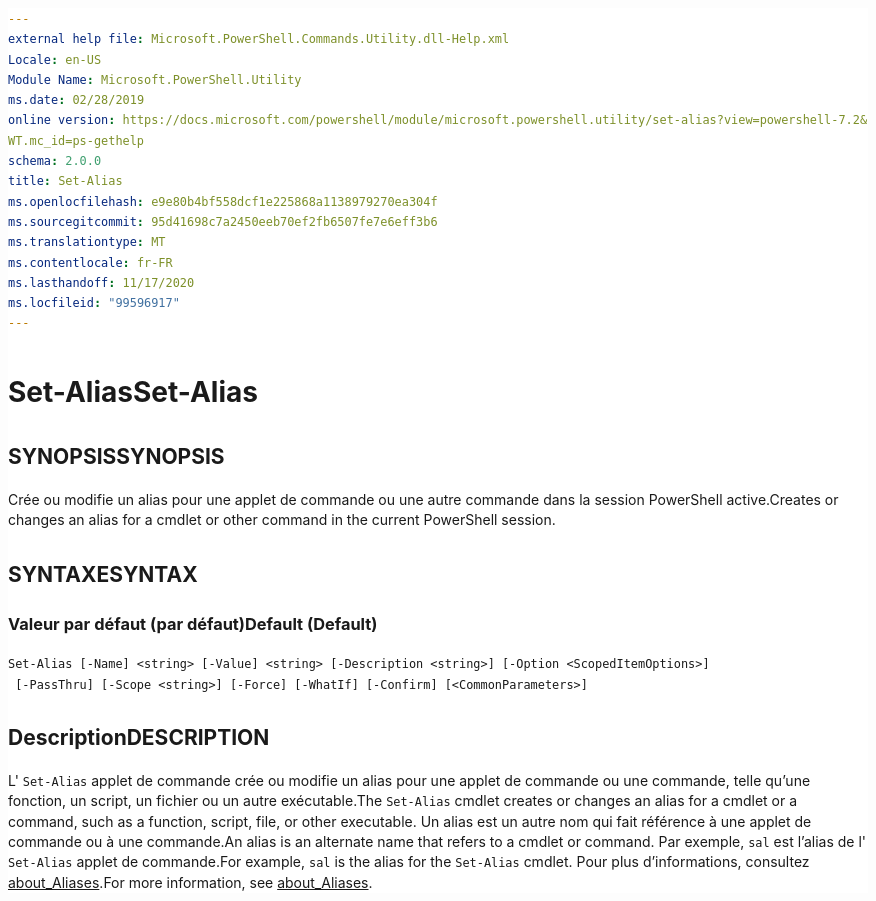 ```yaml
---
external help file: Microsoft.PowerShell.Commands.Utility.dll-Help.xml
Locale: en-US
Module Name: Microsoft.PowerShell.Utility
ms.date: 02/28/2019
online version: https://docs.microsoft.com/powershell/module/microsoft.powershell.utility/set-alias?view=powershell-7.2&WT.mc_id=ps-gethelp
schema: 2.0.0
title: Set-Alias
ms.openlocfilehash: e9e80b4bf558dcf1e225868a1138979270ea304f
ms.sourcegitcommit: 95d41698c7a2450eeb70ef2fb6507fe7e6eff3b6
ms.translationtype: MT
ms.contentlocale: fr-FR
ms.lasthandoff: 11/17/2020
ms.locfileid: "99596917"
---
```

# <span data-ttu-id="08bef-102">Set-Alias</span><span class="sxs-lookup"><span data-stu-id="08bef-102">Set-Alias</span></span>

## <span data-ttu-id="08bef-103">SYNOPSIS</span><span class="sxs-lookup"><span data-stu-id="08bef-103">SYNOPSIS</span></span>
<span data-ttu-id="08bef-104">Crée ou modifie un alias pour une applet de commande ou une autre commande dans la session PowerShell active.</span><span class="sxs-lookup"><span data-stu-id="08bef-104">Creates or changes an alias for a cmdlet or other command in the current PowerShell session.</span></span>

## <span data-ttu-id="08bef-105">SYNTAXE</span><span class="sxs-lookup"><span data-stu-id="08bef-105">SYNTAX</span></span>

### <span data-ttu-id="08bef-106">Valeur par défaut (par défaut)</span><span class="sxs-lookup"><span data-stu-id="08bef-106">Default (Default)</span></span>

```
Set-Alias [-Name] <string> [-Value] <string> [-Description <string>] [-Option <ScopedItemOptions>]
 [-PassThru] [-Scope <string>] [-Force] [-WhatIf] [-Confirm] [<CommonParameters>]
```

## <span data-ttu-id="08bef-107">Description</span><span class="sxs-lookup"><span data-stu-id="08bef-107">DESCRIPTION</span></span>

<span data-ttu-id="08bef-108">L' `Set-Alias` applet de commande crée ou modifie un alias pour une applet de commande ou une commande, telle qu’une fonction, un script, un fichier ou un autre exécutable.</span><span class="sxs-lookup"><span data-stu-id="08bef-108">The `Set-Alias` cmdlet creates or changes an alias for a cmdlet or a command, such as a function, script, file, or other executable.</span></span> <span data-ttu-id="08bef-109">Un alias est un autre nom qui fait référence à une applet de commande ou à une commande.</span><span class="sxs-lookup"><span data-stu-id="08bef-109">An alias is an alternate name that refers to a cmdlet or command.</span></span>
<span data-ttu-id="08bef-110">Par exemple, `sal` est l’alias de l' `Set-Alias` applet de commande.</span><span class="sxs-lookup"><span data-stu-id="08bef-110">For example, `sal` is the alias for the `Set-Alias` cmdlet.</span></span> <span data-ttu-id="08bef-111">Pour plus d’informations, consultez [about_Aliases](../Microsoft.PowerShell.Core/About/about_Aliases.md).</span><span class="sxs-lookup"><span data-stu-id="08bef-111">For more information, see [about_Aliases](../Microsoft.PowerShell.Core/About/about_Aliases.md).</span></span>

